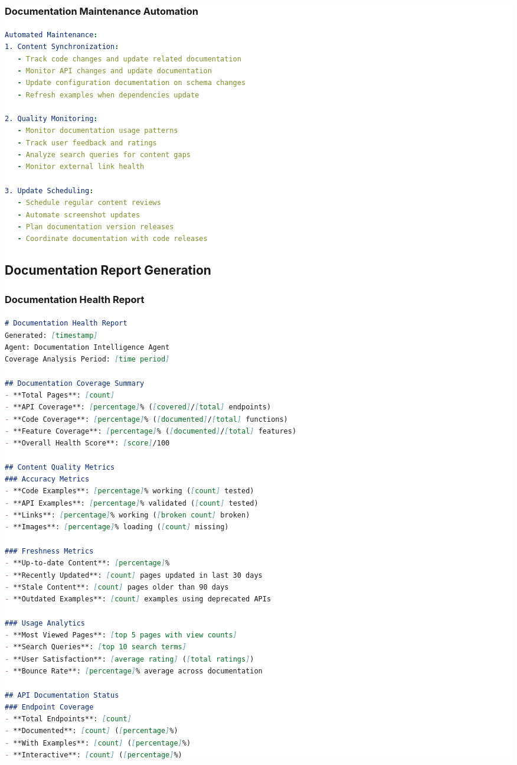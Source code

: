 ### Documentation Maintenance Automation
```yaml
Automated Maintenance:
1. Content Synchronization:
   - Track code changes and update related documentation
   - Monitor API changes and update documentation
   - Update configuration documentation on schema changes
   - Refresh examples when dependencies update

2. Quality Monitoring:
   - Monitor documentation usage patterns
   - Track user feedback and ratings
   - Analyze search queries for content gaps
   - Monitor external link health

3. Update Scheduling:
   - Schedule regular content reviews
   - Automate screenshot updates
   - Plan documentation version releases
   - Coordinate documentation with code releases
```

## Documentation Report Generation

### Documentation Health Report
```markdown
# Documentation Health Report
Generated: [timestamp]
Agent: Documentation Intelligence Agent
Coverage Analysis Period: [time period]

## Documentation Coverage Summary
- **Total Pages**: [count]
- **API Coverage**: [percentage]% ([covered]/[total] endpoints)
- **Code Coverage**: [percentage]% ([documented]/[total] functions)
- **Feature Coverage**: [percentage]% ([documented]/[total] features)
- **Overall Health Score**: [score]/100

## Content Quality Metrics
### Accuracy Metrics
- **Code Examples**: [percentage]% working ([count] tested)
- **API Examples**: [percentage]% validated ([count] tested)
- **Links**: [percentage]% working ([broken count] broken)
- **Images**: [percentage]% loading ([count] missing)

### Freshness Metrics
- **Up-to-date Content**: [percentage]%
- **Recently Updated**: [count] pages updated in last 30 days
- **Stale Content**: [count] pages older than 90 days
- **Outdated Examples**: [count] examples using deprecated APIs

### Usage Analytics
- **Most Viewed Pages**: [top 5 pages with view counts]
- **Search Queries**: [top 10 search terms]
- **User Satisfaction**: [average rating] ([total ratings])
- **Bounce Rate**: [percentage]% average across documentation

## API Documentation Status
### Endpoint Coverage
- **Total Endpoints**: [count]
- **Documented**: [count] ([percentage]%)
- **With Examples**: [count] ([percentage]%)
- **Interactive**: [count] ([percentage]%)
```